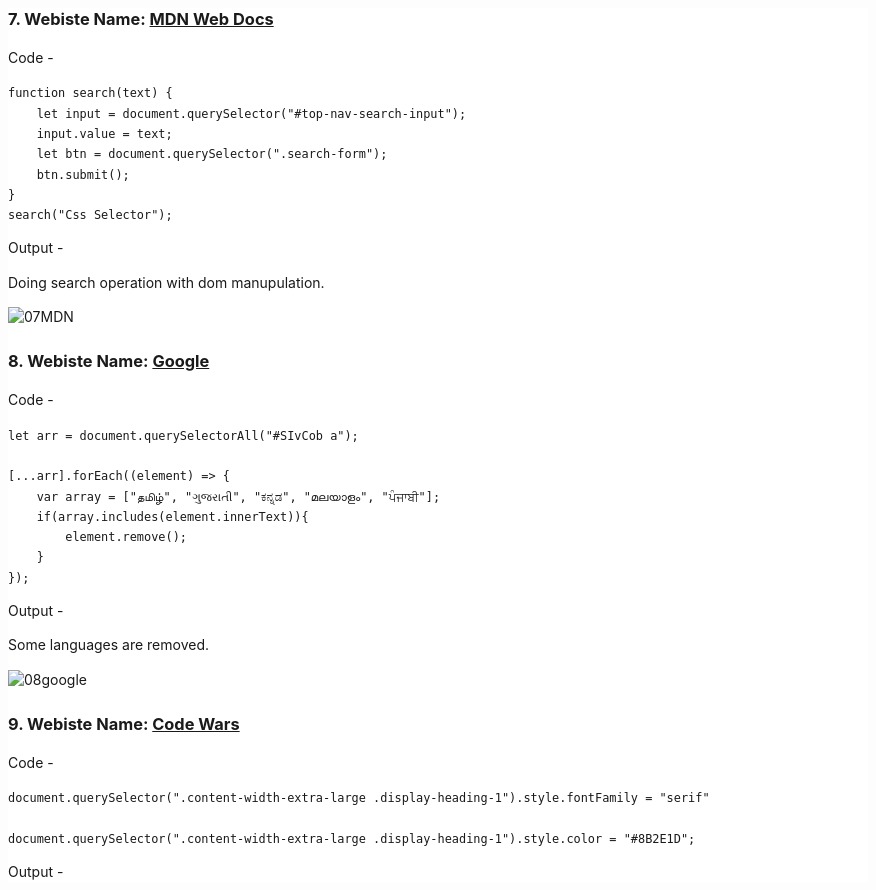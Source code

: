 
###  7. Webiste Name: [MDN Web Docs](https://developer.mozilla.org/en-US/)

Code -
```console
function search(text) {
	let input = document.querySelector("#top-nav-search-input");
	input.value = text;
	let btn = document.querySelector(".search-form");
	btn.submit();
}
search("Css Selector");

```

Output -

Doing search operation with dom manupulation.

![07MDN](https://user-images.githubusercontent.com/92782806/206520472-a6977ff9-630c-49ea-b585-0b60f0ef7486.png)


###  8. Webiste Name: [Google](https://www.google.com/)

Code -
```console
let arr = document.querySelectorAll("#SIvCob a");

[...arr].forEach((element) => {
    var array = ["தமிழ்", "ગુજરાતી", "ಕನ್ನಡ", "മലയാളം", "ਪੰਜਾਬੀ"];
    if(array.includes(element.innerText)){
        element.remove();
    }
});
```

Output -

Some languages are removed.


![08google](https://user-images.githubusercontent.com/92782806/206520550-915865d5-b702-449b-8e51-c2a7753d7c40.png)



###   9. Webiste Name: [Code Wars](https://www.codewars.com/)

Code -
```console
document.querySelector(".content-width-extra-large .display-heading-1").style.fontFamily = "serif"

document.querySelector(".content-width-extra-large .display-heading-1").style.color = "#8B2E1D";
```

Output -
